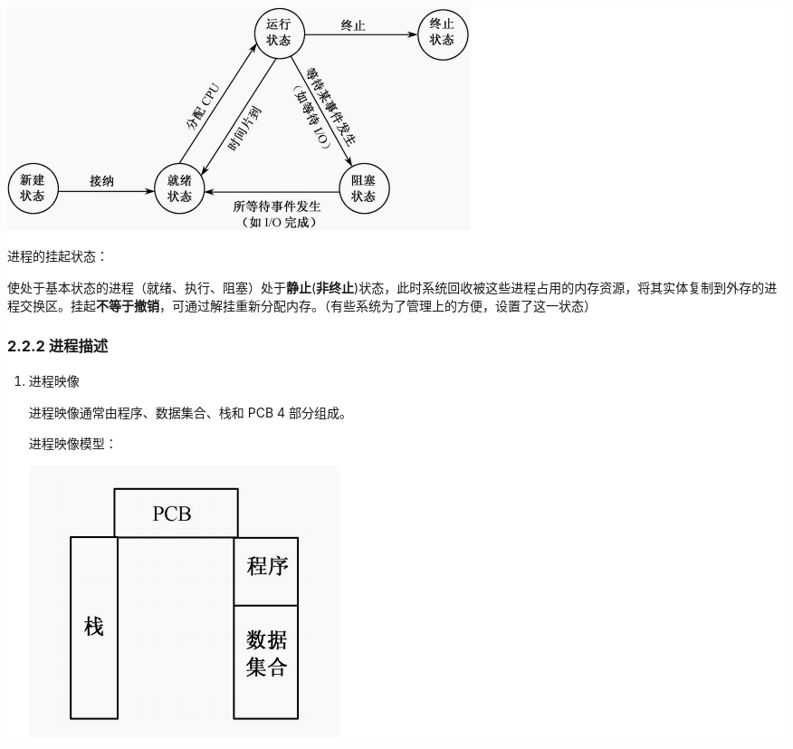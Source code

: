 ​ <img src="./imgs/image-20231214113837330.png" alt="image-20231214113837330" style="zoom:50%;" />

进程的挂起状态：

使处于基本状态的进程（就绪、执行、阻塞）处于**静止**(**非终止**)状态，此时系统回收被这些进程占用的内存资源，将其实体复制到外存的进程交换区。挂起**不等于撤销**，可通过解挂重新分配内存。（有些系统为了管理上的方便，设置了这一状态）

### 2.2.2 进程描述

1. 进程映像

   进程映像通常由程序、数据集合、栈和 PCB 4 部分组成。

   进程映像模型：

   ![image-20231214120858810](./imgs/image-20231214120858810.png)
